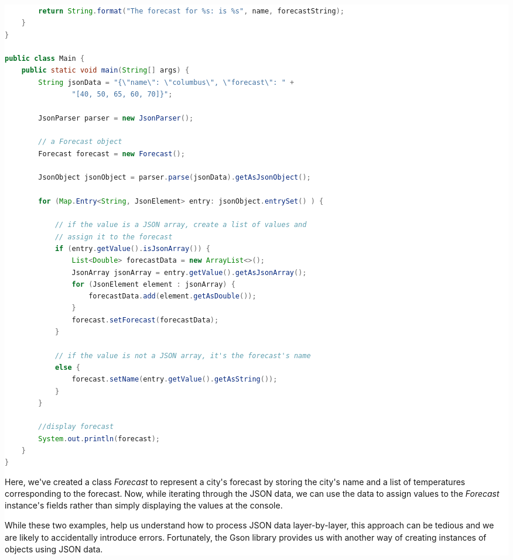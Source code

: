 ```java
        return String.format("The forecast for %s: is %s", name, forecastString);
    }
}

public class Main {
    public static void main(String[] args) {
        String jsonData = "{\"name\": \"columbus\", \"forecast\": " +
                "[40, 50, 65, 60, 70]}";

        JsonParser parser = new JsonParser();

        // a Forecast object
        Forecast forecast = new Forecast();

        JsonObject jsonObject = parser.parse(jsonData).getAsJsonObject();

        for (Map.Entry<String, JsonElement> entry: jsonObject.entrySet() ) {

            // if the value is a JSON array, create a list of values and
            // assign it to the forecast
            if (entry.getValue().isJsonArray()) {
                List<Double> forecastData = new ArrayList<>();
                JsonArray jsonArray = entry.getValue().getAsJsonArray();
                for (JsonElement element : jsonArray) {
                    forecastData.add(element.getAsDouble());
                }
                forecast.setForecast(forecastData);
            }

            // if the value is not a JSON array, it's the forecast's name
            else {
                forecast.setName(entry.getValue().getAsString());
            }
        }

        //display forecast
        System.out.println(forecast);
    }
}
```

Here, we've created a class *Forecast* to represent a city's forecast by
storing the city's name and a list of temperatures corresponding to the
forecast.  Now, while iterating through the JSON data, we can use the data to
assign values to the *Forecast* instance's fields rather than simply displaying
the values at the console.

While these two examples, help us understand how to process JSON data
layer-by-layer, this approach can be tedious and we are likely to accidentally
introduce errors.  Fortunately, the Gson library provides us with another
way of creating instances of objects using JSON data.
